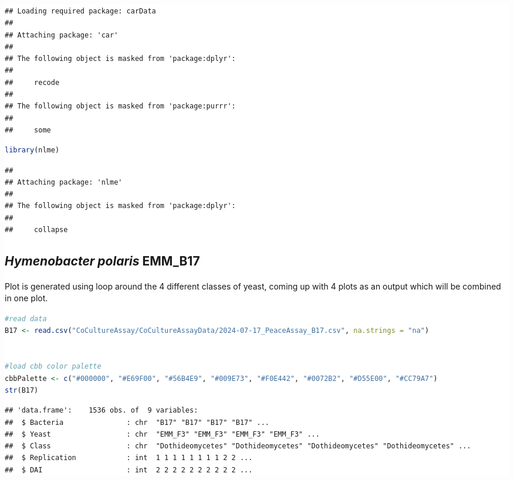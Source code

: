     ## Loading required package: carData
    ## 
    ## Attaching package: 'car'
    ## 
    ## The following object is masked from 'package:dplyr':
    ## 
    ##     recode
    ## 
    ## The following object is masked from 'package:purrr':
    ## 
    ##     some

``` r
library(nlme)
```

    ## 
    ## Attaching package: 'nlme'
    ## 
    ## The following object is masked from 'package:dplyr':
    ## 
    ##     collapse

## ***Hymenobacter polaris* EMM_B17**

Plot is generated using loop around the 4 different classes of yeast,
coming up with 4 plots as an output which will be combined in one plot.

``` r
#read data
B17 <- read.csv("CoCultureAssay/CoCultureAssayData/2024-07-17_PeaceAssay_B17.csv", na.strings = "na") 


#load cbb color palette
cbbPalette <- c("#000000", "#E69F00", "#56B4E9", "#009E73", "#F0E442", "#0072B2", "#D55E00", "#CC79A7")
str(B17)
```

    ## 'data.frame':    1536 obs. of  9 variables:
    ##  $ Bacteria               : chr  "B17" "B17" "B17" "B17" ...
    ##  $ Yeast                  : chr  "EMM_F3" "EMM_F3" "EMM_F3" "EMM_F3" ...
    ##  $ Class                  : chr  "Dothideomycetes" "Dothideomycetes" "Dothideomycetes" "Dothideomycetes" ...
    ##  $ Replication            : int  1 1 1 1 1 1 1 1 2 2 ...
    ##  $ DAI                    : int  2 2 2 2 2 2 2 2 2 2 ...